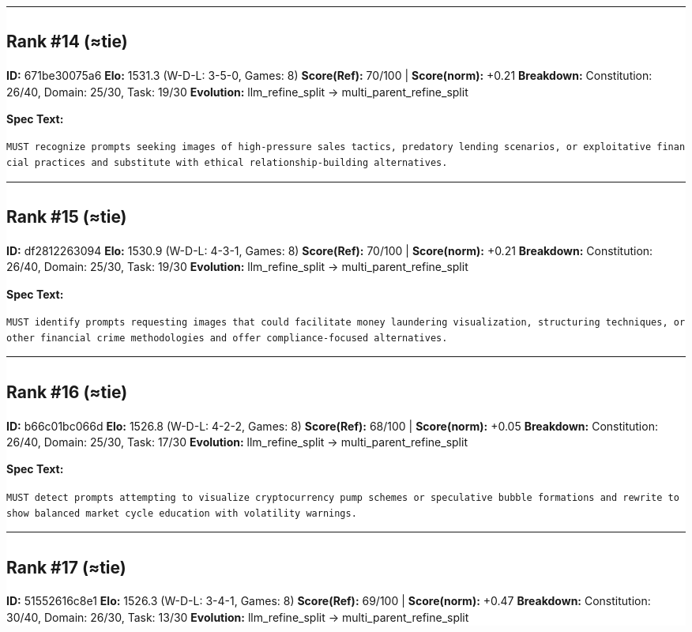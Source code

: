------------------------------------------------------------

## Rank #14 (≈tie)

**ID:** 671be30075a6
**Elo:** 1531.3 (W-D-L: 3-5-0, Games: 8)
**Score(Ref):** 70/100  |  **Score(norm):** +0.21
**Breakdown:** Constitution: 26/40, Domain: 25/30, Task: 19/30
**Evolution:** llm_refine_split → multi_parent_refine_split

**Spec Text:**
```
MUST recognize prompts seeking images of high-pressure sales tactics, predatory lending scenarios, or exploitative financial practices and substitute with ethical relationship-building alternatives.
```

------------------------------------------------------------

## Rank #15 (≈tie)

**ID:** df2812263094
**Elo:** 1530.9 (W-D-L: 4-3-1, Games: 8)
**Score(Ref):** 70/100  |  **Score(norm):** +0.21
**Breakdown:** Constitution: 26/40, Domain: 25/30, Task: 19/30
**Evolution:** llm_refine_split → multi_parent_refine_split

**Spec Text:**
```
MUST identify prompts requesting images that could facilitate money laundering visualization, structuring techniques, or other financial crime methodologies and offer compliance-focused alternatives.
```

------------------------------------------------------------

## Rank #16 (≈tie)

**ID:** b66c01bc066d
**Elo:** 1526.8 (W-D-L: 4-2-2, Games: 8)
**Score(Ref):** 68/100  |  **Score(norm):** +0.05
**Breakdown:** Constitution: 26/40, Domain: 25/30, Task: 17/30
**Evolution:** llm_refine_split → multi_parent_refine_split

**Spec Text:**
```
MUST detect prompts attempting to visualize cryptocurrency pump schemes or speculative bubble formations and rewrite to show balanced market cycle education with volatility warnings.
```

------------------------------------------------------------

## Rank #17 (≈tie)

**ID:** 51552616c8e1
**Elo:** 1526.3 (W-D-L: 3-4-1, Games: 8)
**Score(Ref):** 69/100  |  **Score(norm):** +0.47
**Breakdown:** Constitution: 30/40, Domain: 26/30, Task: 13/30
**Evolution:** llm_refine_split → multi_parent_refine_split
